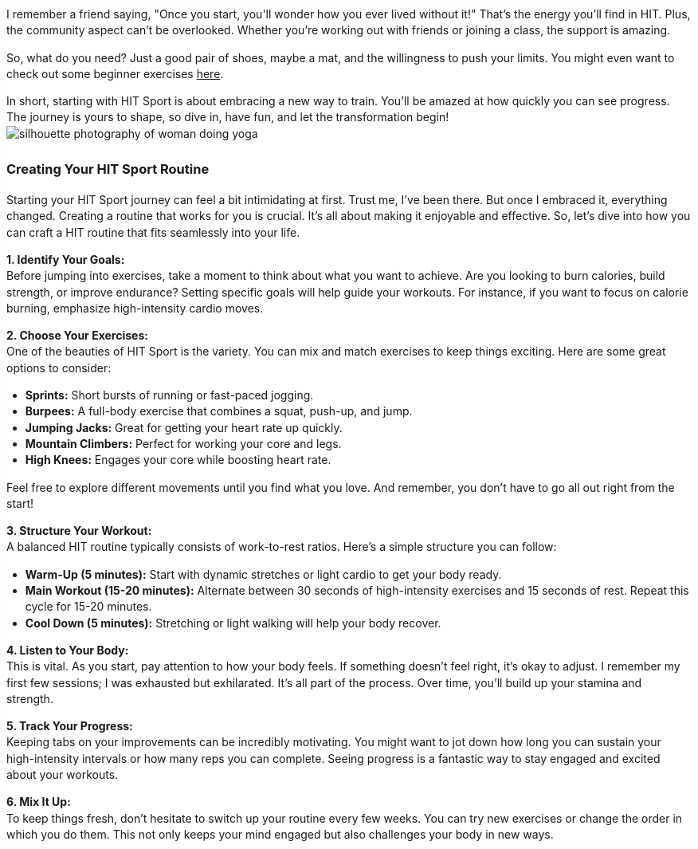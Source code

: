 I remember a friend saying, "Once you start, you'll wonder how you ever lived without it!" That’s the energy you’ll find in HIT. Plus, the community aspect can’t be overlooked. Whether you’re working out with friends or joining a class, the support is amazing. 

So, what do you need? Just a good pair of shoes, maybe a mat, and the willingness to push your limits. You might even want to check out some beginner exercises [here](exercises-for-beginners). 

In short, starting with HIT Sport is about embracing a new way to train. You’ll be amazed at how quickly you can see progress. The journey is yours to shape, so dive in, have fun, and let the transformation begin! ![silhouette photography of woman doing yoga](/images/blog/beginner-fitness-programs/hit-sport/HIT_training_F2qh3yjz6Jk.jpg "silhouette photography of woman doing yoga")
### Creating Your HIT Sport Routine

Starting your HIT Sport journey can feel a bit intimidating at first. Trust me, I’ve been there. But once I embraced it, everything changed. Creating a routine that works for you is crucial. It’s all about making it enjoyable and effective. So, let’s dive into how you can craft a HIT routine that fits seamlessly into your life.

**1. Identify Your Goals:**  
Before jumping into exercises, take a moment to think about what you want to achieve. Are you looking to burn calories, build strength, or improve endurance? Setting specific goals will help guide your workouts. For instance, if you want to focus on calorie burning, emphasize high-intensity cardio moves.

**2. Choose Your Exercises:**  
One of the beauties of HIT Sport is the variety. You can mix and match exercises to keep things exciting. Here are some great options to consider:  
- **Sprints:** Short bursts of running or fast-paced jogging.  
- **Burpees:** A full-body exercise that combines a squat, push-up, and jump.  
- **Jumping Jacks:** Great for getting your heart rate up quickly.  
- **Mountain Climbers:** Perfect for working your core and legs.  
- **High Knees:** Engages your core while boosting heart rate.

Feel free to explore different movements until you find what you love. And remember, you don’t have to go all out right from the start!

**3. Structure Your Workout:**  
A balanced HIT routine typically consists of work-to-rest ratios. Here’s a simple structure you can follow:  
- **Warm-Up (5 minutes):** Start with dynamic stretches or light cardio to get your body ready.  
- **Main Workout (15-20 minutes):** Alternate between 30 seconds of high-intensity exercises and 15 seconds of rest. Repeat this cycle for 15-20 minutes.  
- **Cool Down (5 minutes):** Stretching or light walking will help your body recover.

**4. Listen to Your Body:**  
This is vital. As you start, pay attention to how your body feels. If something doesn’t feel right, it’s okay to adjust. I remember my first few sessions; I was exhausted but exhilarated. It’s all part of the process. Over time, you’ll build up your stamina and strength. 

**5. Track Your Progress:**  
Keeping tabs on your improvements can be incredibly motivating. You might want to jot down how long you can sustain your high-intensity intervals or how many reps you can complete. Seeing progress is a fantastic way to stay engaged and excited about your workouts.

**6. Mix It Up:**  
To keep things fresh, don’t hesitate to switch up your routine every few weeks. You can try new exercises or change the order in which you do them. This not only keeps your mind engaged but also challenges your body in new ways.
